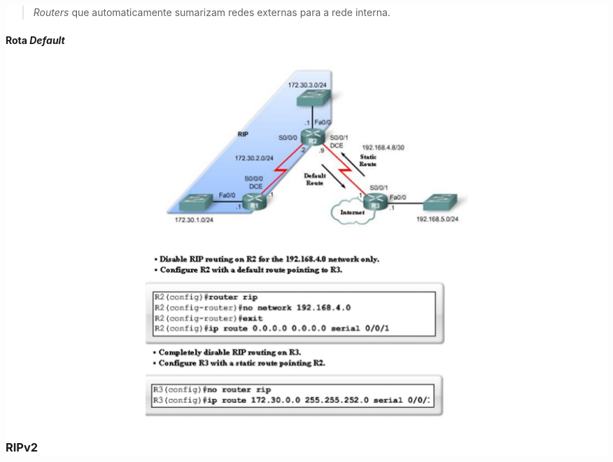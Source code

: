 > _Routers_ que automaticamente sumarizam redes externas para a rede interna.

#### __Rota _Default___

<div align=center>

![](imgs/68.png)

</div>

### __RIPv2__
